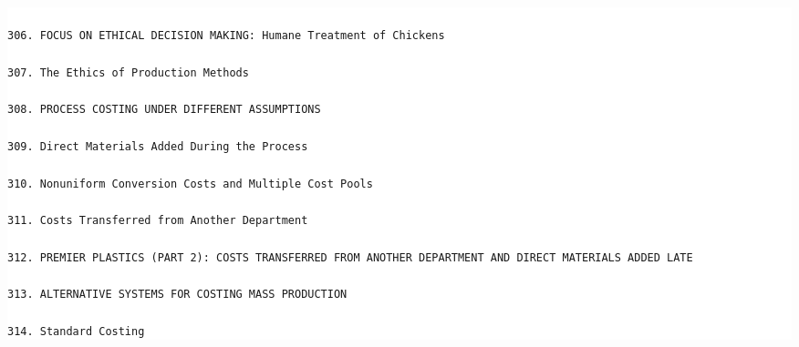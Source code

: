                                                                                                                                                                                                                                                                                                                                                                                                                                                                                                                                                                                                         306. FOCUS ON ETHICAL DECISION MAKING: Humane Treatment of Chickens
                                                                                                                                                                                                                                                                                                                                                                                                                                                                                                                                                                                                        307. The Ethics of Production Methods
                                                                                                                                                                                                                                                                                                                                                                                                                                                                                                                                                                                                        308. PROCESS COSTING UNDER DIFFERENT ASSUMPTIONS
                                                                                                                                                                                                                                                                                                                                                                                                                                                                                                                                                                                                        309. Direct Materials Added During the Process
                                                                                                                                                                                                                                                                                                                                                                                                                                                                                                                                                                                                        310. Nonuniform Conversion Costs and Multiple Cost Pools
                                                                                                                                                                                                                                                                                                                                                                                                                                                                                                                                                                                                        311. Costs Transferred from Another Department
                                                                                                                                                                                                                                                                                                                                                                                                                                                                                                                                                                                                        312. PREMIER PLASTICS (PART 2): COSTS TRANSFERRED FROM ANOTHER DEPARTMENT AND DIRECT MATERIALS ADDED LATE
                                                                                                                                                                                                                                                                                                                                                                                                                                                                                                                                                                                                        313. ALTERNATIVE SYSTEMS FOR COSTING MASS PRODUCTION
                                                                                                                                                                                                                                                                                                                                                                                                                                                                                                                                                                                                        314. Standard Costing